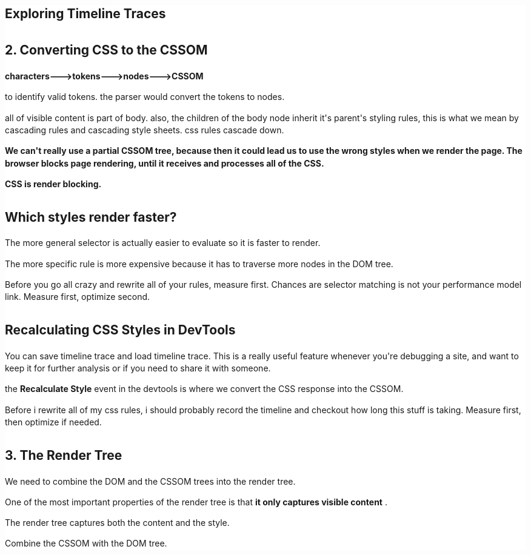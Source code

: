
## Exploring Timeline Traces


## 2. Converting CSS to the CSSOM

**characters--->tokens--->nodes--->CSSOM**

to identify valid tokens. the parser would convert the tokens to nodes.

all of visible content is part of body. also, the children of the body node inherit it's parent's styling rules, this is what we mean by cascading rules and cascading style sheets. css rules cascade down.

**We can't really use a partial CSSOM tree, because then it could lead us to use the wrong styles when we render the page. The browser blocks page rendering, until it receives and processes all of the CSS.** 

**CSS is render blocking.**

## Which styles render faster?

The more general selector is actually easier to evaluate so it is faster to render.

The more specific rule is more expensive 
because it has to traverse more nodes in the DOM tree.

Before you go all crazy and rewrite all of your rules, measure first. Chances are selector matching is not your performance model link. Measure first, optimize second. 

## Recalculating CSS Styles in DevTools

You can save timeline trace and load timeline trace. This is a really useful feature whenever you're debugging a site, and want to keep it for further analysis or if you need to share it with someone.

the **Recalculate Style** event in the devtools is where we convert the CSS response into the CSSOM. 

Before i rewrite all of my css rules, i should probably record the timeline and checkout how long this stuff is taking.
Measure first, then optimize if needed.


## 3. The Render Tree

We need to combine the DOM and the CSSOM trees into the render tree. 

One of the most important properties of the render tree is that **it only captures visible content** .

The render tree captures both the content and the style.

Combine the CSSOM with the DOM tree.

